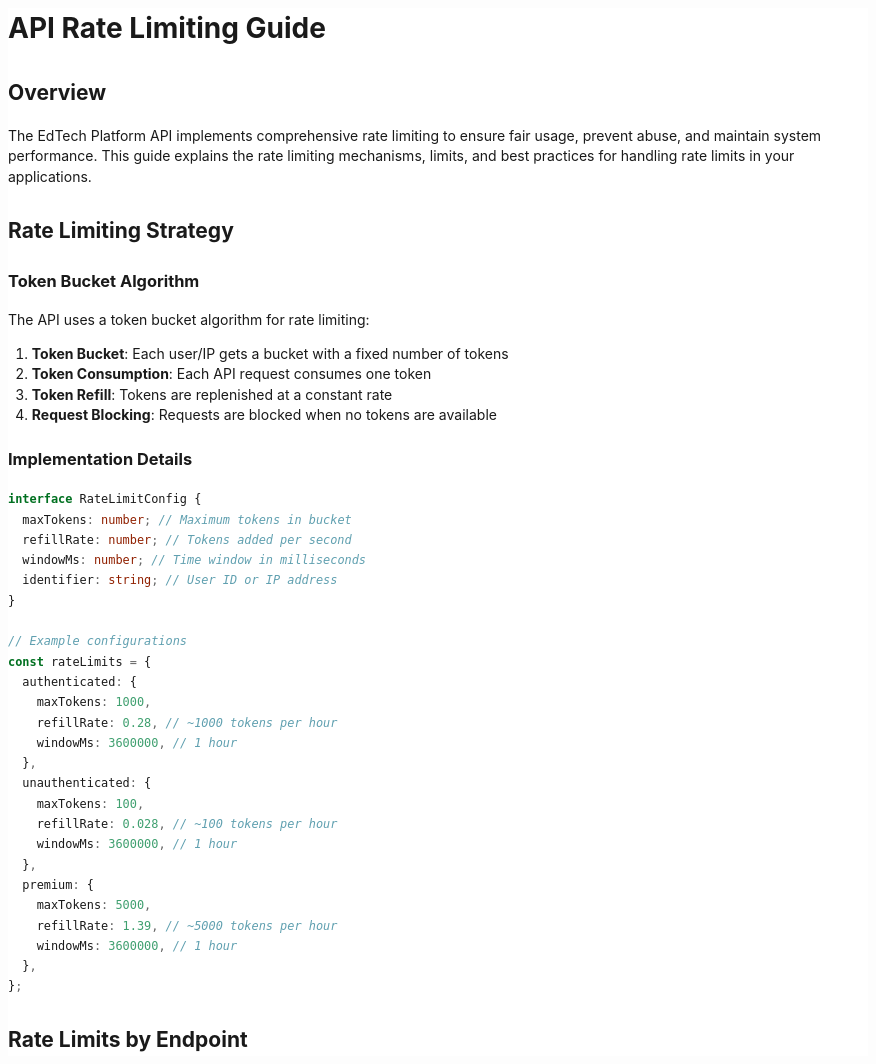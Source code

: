 # API Rate Limiting Guide

## Overview

The EdTech Platform API implements comprehensive rate limiting to ensure fair usage, prevent abuse, and maintain system performance. This guide explains the rate limiting mechanisms, limits, and best practices for handling rate limits in your applications.

## Rate Limiting Strategy

### Token Bucket Algorithm

The API uses a token bucket algorithm for rate limiting:

1. **Token Bucket**: Each user/IP gets a bucket with a fixed number of tokens
2. **Token Consumption**: Each API request consumes one token
3. **Token Refill**: Tokens are replenished at a constant rate
4. **Request Blocking**: Requests are blocked when no tokens are available

### Implementation Details

```typescript
interface RateLimitConfig {
  maxTokens: number; // Maximum tokens in bucket
  refillRate: number; // Tokens added per second
  windowMs: number; // Time window in milliseconds
  identifier: string; // User ID or IP address
}

// Example configurations
const rateLimits = {
  authenticated: {
    maxTokens: 1000,
    refillRate: 0.28, // ~1000 tokens per hour
    windowMs: 3600000, // 1 hour
  },
  unauthenticated: {
    maxTokens: 100,
    refillRate: 0.028, // ~100 tokens per hour
    windowMs: 3600000, // 1 hour
  },
  premium: {
    maxTokens: 5000,
    refillRate: 1.39, // ~5000 tokens per hour
    windowMs: 3600000, // 1 hour
  },
};
```

## Rate Limits by Endpoint
